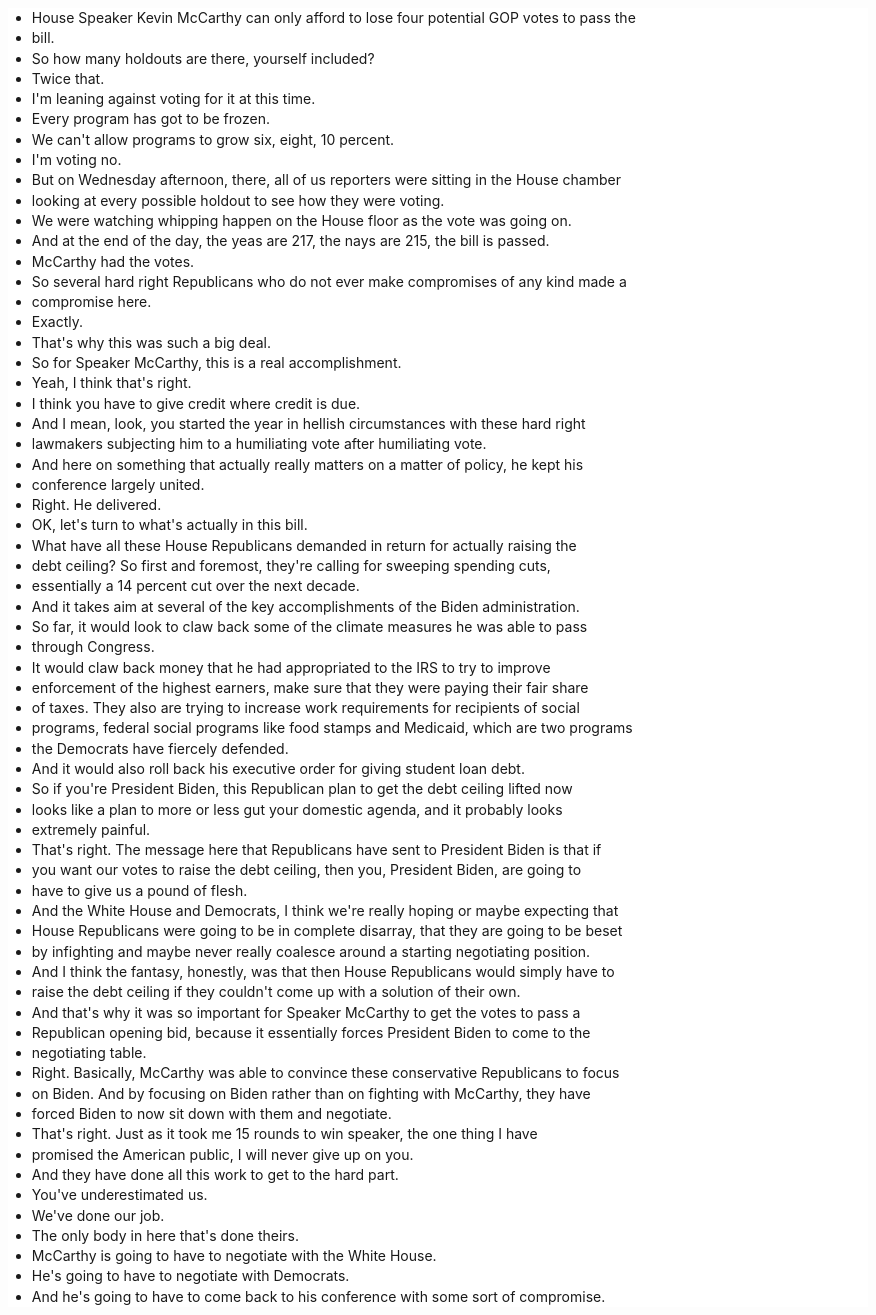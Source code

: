 *  House Speaker Kevin McCarthy can only afford to lose four potential GOP votes to pass the
*  bill.
*  So how many holdouts are there, yourself included?
*  Twice that.
*  I'm leaning against voting for it at this time.
*  Every program has got to be frozen.
*  We can't allow programs to grow six, eight, 10 percent.
*  I'm voting no.
*  But on Wednesday afternoon, there, all of us reporters were sitting in the House chamber
*  looking at every possible holdout to see how they were voting.
*  We were watching whipping happen on the House floor as the vote was going on.
*  And at the end of the day, the yeas are 217, the nays are 215, the bill is passed.
*  McCarthy had the votes.
*  So several hard right Republicans who do not ever make compromises of any kind made a
*  compromise here.
*  Exactly.
*  That's why this was such a big deal.
*  So for Speaker McCarthy, this is a real accomplishment.
*  Yeah, I think that's right.
*  I think you have to give credit where credit is due.
*  And I mean, look, you started the year in hellish circumstances with these hard right
*  lawmakers subjecting him to a humiliating vote after humiliating vote.
*  And here on something that actually really matters on a matter of policy, he kept his
*  conference largely united.
*  Right. He delivered.
*  OK, let's turn to what's actually in this bill.
*  What have all these House Republicans demanded in return for actually raising the
*  debt ceiling? So first and foremost, they're calling for sweeping spending cuts,
*  essentially a 14 percent cut over the next decade.
*  And it takes aim at several of the key accomplishments of the Biden administration.
*  So far, it would look to claw back some of the climate measures he was able to pass
*  through Congress.
*  It would claw back money that he had appropriated to the IRS to try to improve
*  enforcement of the highest earners, make sure that they were paying their fair share
*  of taxes. They also are trying to increase work requirements for recipients of social
*  programs, federal social programs like food stamps and Medicaid, which are two programs
*  the Democrats have fiercely defended.
*  And it would also roll back his executive order for giving student loan debt.
*  So if you're President Biden, this Republican plan to get the debt ceiling lifted now
*  looks like a plan to more or less gut your domestic agenda, and it probably looks
*  extremely painful.
*  That's right. The message here that Republicans have sent to President Biden is that if
*  you want our votes to raise the debt ceiling, then you, President Biden, are going to
*  have to give us a pound of flesh.
*  And the White House and Democrats, I think we're really hoping or maybe expecting that
*  House Republicans were going to be in complete disarray, that they are going to be beset
*  by infighting and maybe never really coalesce around a starting negotiating position.
*  And I think the fantasy, honestly, was that then House Republicans would simply have to
*  raise the debt ceiling if they couldn't come up with a solution of their own.
*  And that's why it was so important for Speaker McCarthy to get the votes to pass a
*  Republican opening bid, because it essentially forces President Biden to come to the
*  negotiating table.
*  Right. Basically, McCarthy was able to convince these conservative Republicans to focus
*  on Biden. And by focusing on Biden rather than on fighting with McCarthy, they have
*  forced Biden to now sit down with them and negotiate.
*  That's right. Just as it took me 15 rounds to win speaker, the one thing I have
*  promised the American public, I will never give up on you.
*  And they have done all this work to get to the hard part.
*  You've underestimated us.
*  We've done our job.
*  The only body in here that's done theirs.
*  McCarthy is going to have to negotiate with the White House.
*  He's going to have to negotiate with Democrats.
*  And he's going to have to come back to his conference with some sort of compromise.